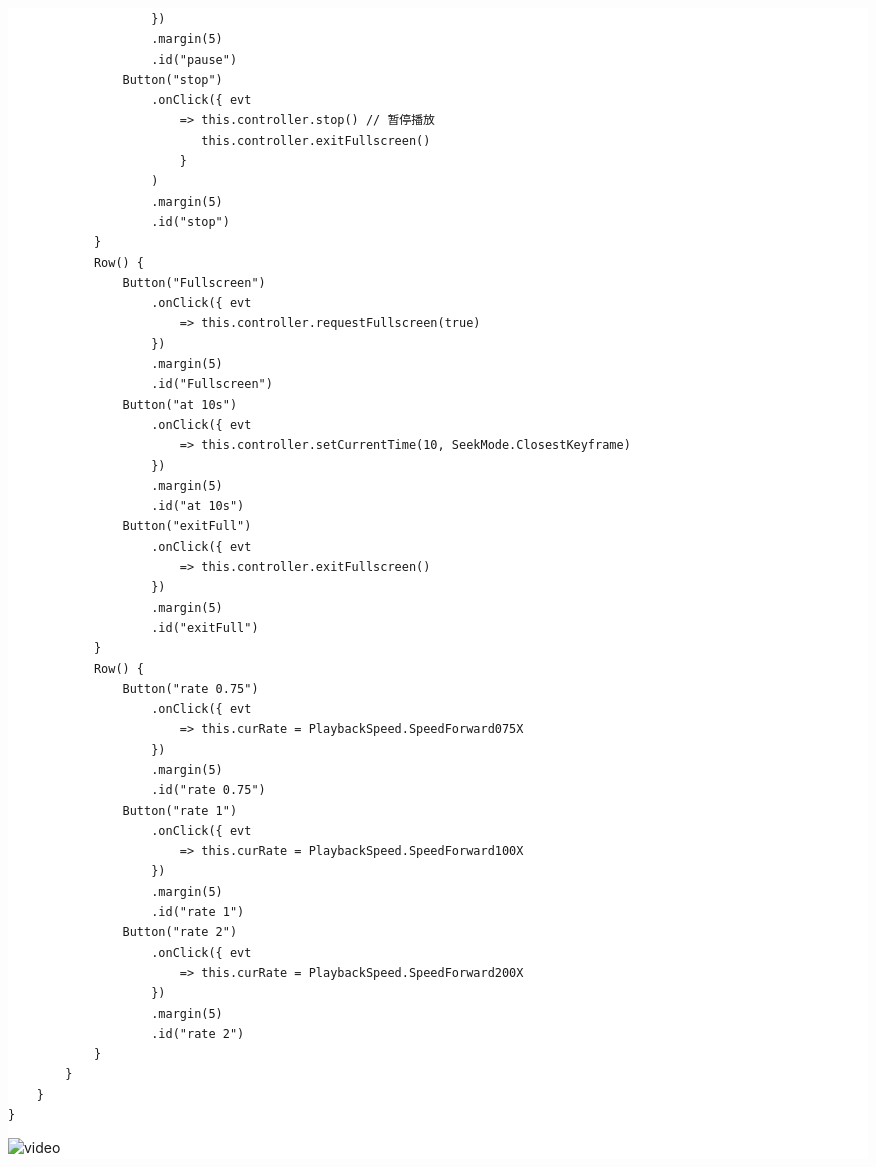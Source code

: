 ```cangjie
                    })
                    .margin(5)
                    .id("pause")
                Button("stop")
                    .onClick({ evt
                        => this.controller.stop() // 暂停播放
                           this.controller.exitFullscreen()
                        }
                    )
                    .margin(5)
                    .id("stop")
            }
            Row() {
                Button("Fullscreen")
                    .onClick({ evt
                        => this.controller.requestFullscreen(true)
                    })
                    .margin(5)
                    .id("Fullscreen")
                Button("at 10s")
                    .onClick({ evt
                        => this.controller.setCurrentTime(10, SeekMode.ClosestKeyframe)
                    })
                    .margin(5)
                    .id("at 10s")
                Button("exitFull")
                    .onClick({ evt
                        => this.controller.exitFullscreen()
                    })
                    .margin(5)
                    .id("exitFull")
            }
            Row() {
                Button("rate 0.75")
                    .onClick({ evt
                        => this.curRate = PlaybackSpeed.SpeedForward075X
                    })
                    .margin(5)
                    .id("rate 0.75")
                Button("rate 1")
                    .onClick({ evt
                        => this.curRate = PlaybackSpeed.SpeedForward100X
                    })
                    .margin(5)
                    .id("rate 1")
                Button("rate 2")
                    .onClick({ evt
                        => this.curRate = PlaybackSpeed.SpeedForward200X
                    })
                    .margin(5)
                    .id("rate 2")
            }
        }
    }
}
```

![video](figures/imageVideo.gif)